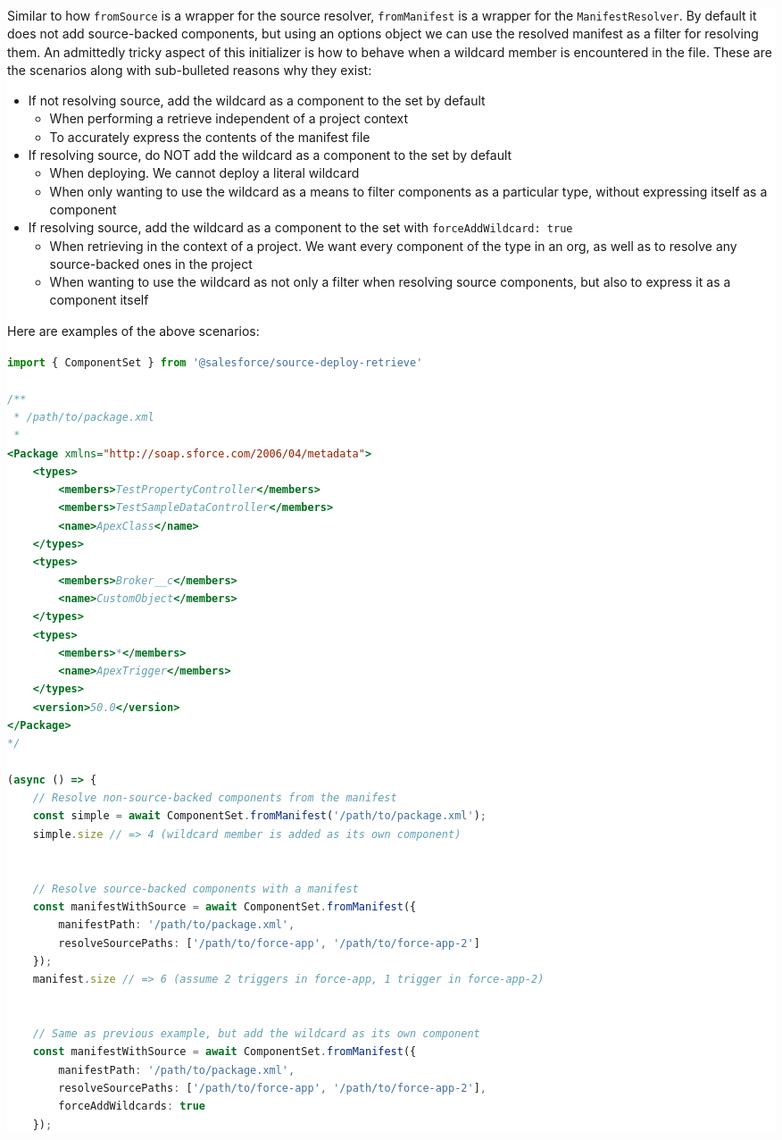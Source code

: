 Similar to how `fromSource` is a wrapper for the source resolver, `fromManifest` is a wrapper for the `ManifestResolver`. By default it does not add source-backed components, but using an options object we can use the resolved manifest as a filter for resolving them. An admittedly tricky aspect of this initializer is how to behave when a wildcard member is encountered in the file. These are the scenarios along with sub-bulleted reasons why they exist:

- If not resolving source, add the wildcard as a component to the set by default
  - When performing a retrieve independent of a project context
  - To accurately express the contents of the manifest file
- If resolving source, do NOT add the wildcard as a component to the set by default
  - When deploying. We cannot deploy a literal wildcard
  - When only wanting to use the wildcard as a means to filter components as a particular type, without expressing itself as a component
- If resolving source, add the wildcard as a component to the set with `forceAddWildcard: true`
  - When retrieving in the context of a project. We want every component of the type in an org, as well as to resolve any source-backed ones in the project
  - When wanting to use the wildcard as not only a filter when resolving source components, but also to express it as a component itself

Here are examples of the above scenarios:

```typescript
import { ComponentSet } from '@salesforce/source-deploy-retrieve'

/**
 * /path/to/package.xml
 *
<Package xmlns="http://soap.sforce.com/2006/04/metadata">
    <types>
        <members>TestPropertyController</members>
        <members>TestSampleDataController</members>
        <name>ApexClass</name>
    </types>
    <types>
        <members>Broker__c</members>
        <name>CustomObject</members>
    </types>
    <types>
        <members>*</members>
        <name>ApexTrigger</members>
    </types>
    <version>50.0</version>
</Package>
*/

(async () => {
    // Resolve non-source-backed components from the manifest
    const simple = await ComponentSet.fromManifest('/path/to/package.xml');
    simple.size // => 4 (wildcard member is added as its own component)


    // Resolve source-backed components with a manifest
    const manifestWithSource = await ComponentSet.fromManifest({
        manifestPath: '/path/to/package.xml',
        resolveSourcePaths: ['/path/to/force-app', '/path/to/force-app-2']
    });
    manifest.size // => 6 (assume 2 triggers in force-app, 1 trigger in force-app-2)


    // Same as previous example, but add the wildcard as its own component
    const manifestWithSource = await ComponentSet.fromManifest({
        manifestPath: '/path/to/package.xml',
        resolveSourcePaths: ['/path/to/force-app', '/path/to/force-app-2'],
        forceAddWildcards: true
    });
```

[metadata registry file]: https://github.com/forcedotcom/source-deploy-retrieve/blob/main/src/registry/metadataRegistry.json